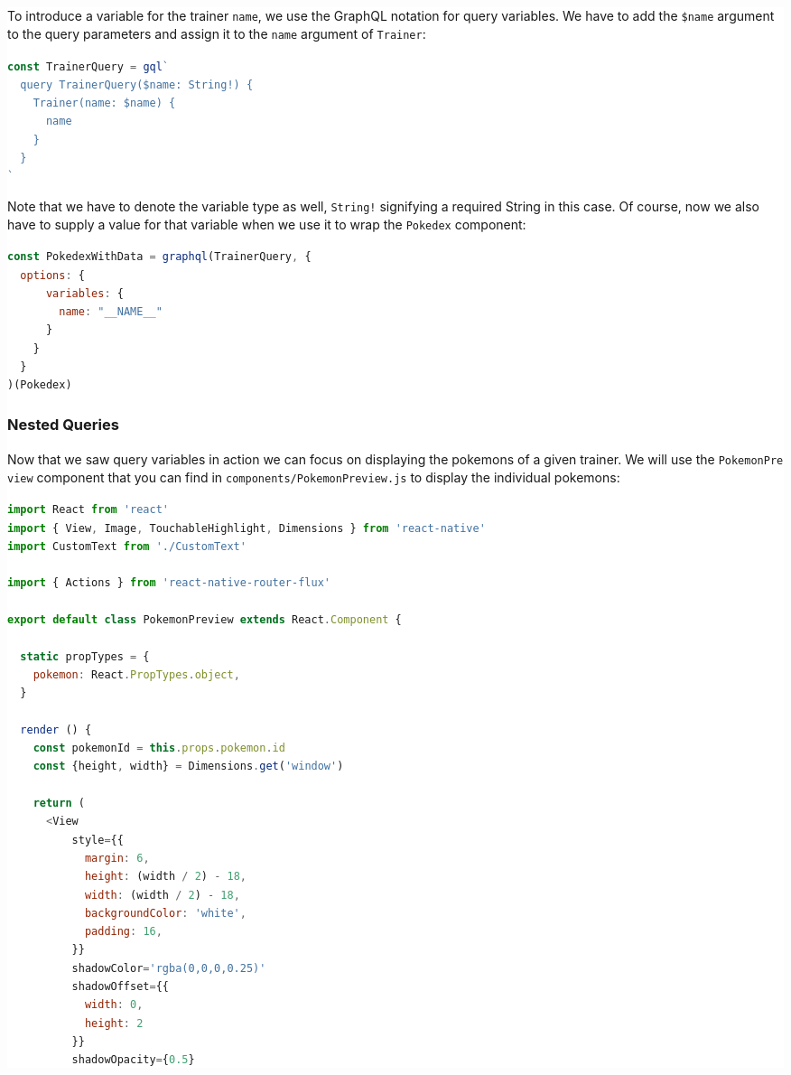 To introduce a variable for the trainer `name`, we use the GraphQL notation for query variables. We have to add the `$name` argument to the query parameters and assign it to the `name` argument of `Trainer`:

```js@components/Pokedex.js
const TrainerQuery = gql`
  query TrainerQuery($name: String!) {
    Trainer(name: $name) {
      name
    }
  }
`
```

Note that we have to denote the variable type as well, `String!` signifying a required String in this case. Of course, now we also have to supply a value for that variable when we use it to wrap the `Pokedex` component:

```js@components/Pokedex.js
const PokedexWithData = graphql(TrainerQuery, {
  options: {
      variables: {
        name: "__NAME__"
      }
    }
  }
)(Pokedex)
```

### Nested Queries

Now that we saw query variables in action we can focus on displaying the pokemons of a given trainer. We will use the `PokemonPreview` component that you can find in `components/PokemonPreview.js` to display the individual pokemons:

```js
import React from 'react'
import { View, Image, TouchableHighlight, Dimensions } from 'react-native'
import CustomText from './CustomText'

import { Actions } from 'react-native-router-flux'

export default class PokemonPreview extends React.Component {

  static propTypes = {
    pokemon: React.PropTypes.object,
  }

  render () {
    const pokemonId = this.props.pokemon.id
    const {height, width} = Dimensions.get('window')

    return (
      <View
          style={{
            margin: 6,
            height: (width / 2) - 18,
            width: (width / 2) - 18,
            backgroundColor: 'white',
            padding: 16,
          }}
          shadowColor='rgba(0,0,0,0.25)'
          shadowOffset={{
            width: 0,
            height: 2
          }}
          shadowOpacity={0.5}
```